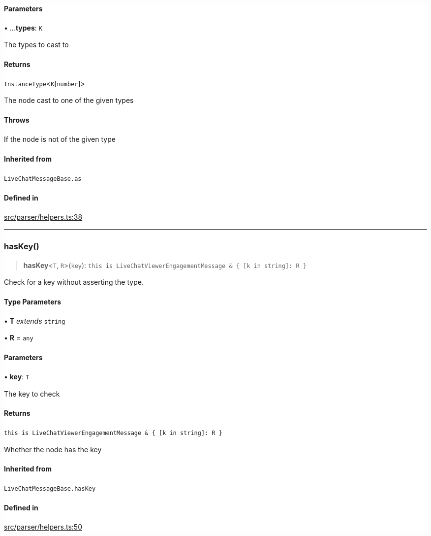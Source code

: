 #### Parameters

• ...**types**: `K`

The types to cast to

#### Returns

`InstanceType`\<`K`\[`number`\]\>

The node cast to one of the given types

#### Throws

If the node is not of the given type

#### Inherited from

`LiveChatMessageBase.as`

#### Defined in

[src/parser/helpers.ts:38](https://github.com/LuanRT/YouTube.js/blob/cf09f7bab14fcca99e1f3ae428c7337fea58cfa5/src/parser/helpers.ts#L38)

***

### hasKey()

> **hasKey**\<`T`, `R`\>(`key`): `this is LiveChatViewerEngagementMessage & { [k in string]: R }`

Check for a key without asserting the type.

#### Type Parameters

• **T** *extends* `string`

• **R** = `any`

#### Parameters

• **key**: `T`

The key to check

#### Returns

`this is LiveChatViewerEngagementMessage & { [k in string]: R }`

Whether the node has the key

#### Inherited from

`LiveChatMessageBase.hasKey`

#### Defined in

[src/parser/helpers.ts:50](https://github.com/LuanRT/YouTube.js/blob/cf09f7bab14fcca99e1f3ae428c7337fea58cfa5/src/parser/helpers.ts#L50)
